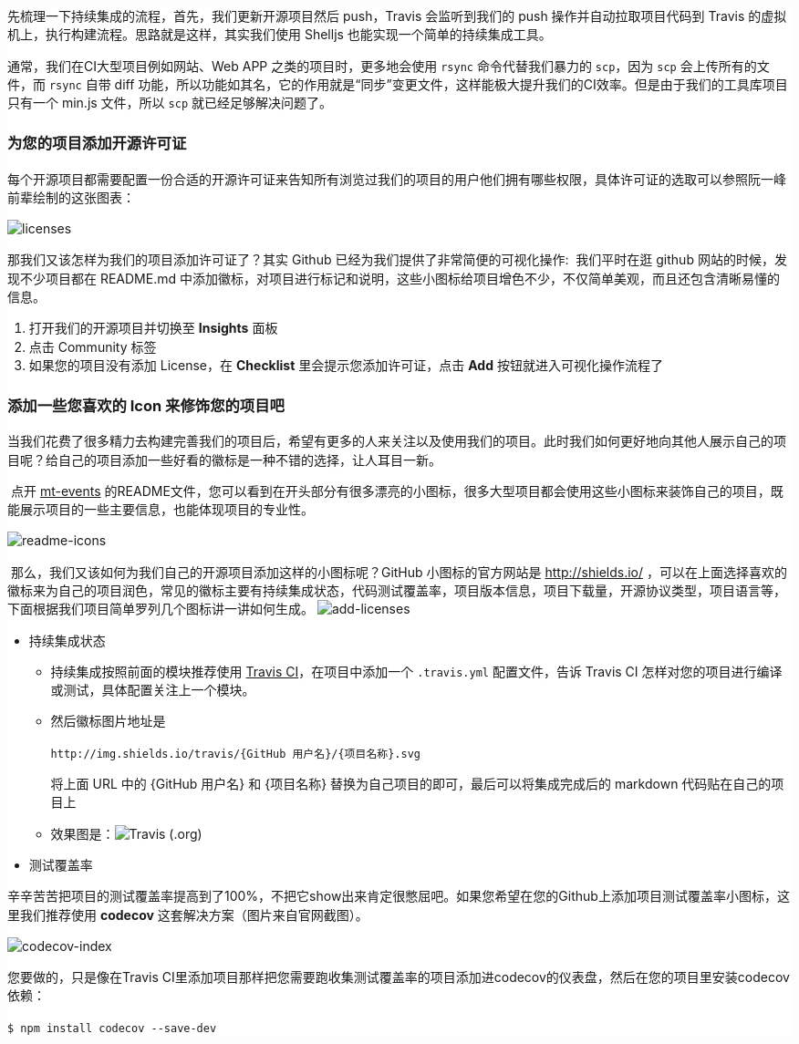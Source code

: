 先梳理一下持续集成的流程，首先，我们更新开源项目然后 push，Travis 会监听到我们的 push 操作并自动拉取项目代码到 Travis 的虚拟机上，执行构建流程。思路就是这样，其实我们使用 Shelljs 也能实现一个简单的持续集成工具。

通常，我们在CI大型项目例如网站、Web APP 之类的项目时，更多地会使用 `rsync` 命令代替我们暴力的 `scp`，因为 `scp` 会上传所有的文件，而 `rsync` 自带 diff 功能，所以功能如其名，它的作用就是“同步”变更文件，这样能极大提升我们的CI效率。但是由于我们的工具库项目只有一个 min.js 文件，所以 `scp` 就已经足够解决问题了。

### 为您的项目添加开源许可证

每个开源项目都需要配置一份合适的开源许可证来告知所有浏览过我们的项目的用户他们拥有哪些权限，具体许可证的选取可以参照阮一峰前辈绘制的这张图表：

![licenses](https://user-gold-cdn.xitu.io/2018/8/14/16537ae93a141d66?w=1600&h=1000&f=png&s=117471)

那我们又该怎样为我们的项目添加许可证了？其实 Github 已经为我们提供了非常简便的可视化操作:
​	我们平时在逛 github 网站的时候，发现不少项目都在 README.md 中添加徽标，对项目进行标记和说明，这些小图标给项目增色不少，不仅简单美观，而且还包含清晰易懂的信息。

1. 打开我们的开源项目并切换至 **Insights** 面板
2. 点击 Community 标签
3. 如果您的项目没有添加 License，在 **Checklist** 里会提示您添加许可证，点击 **Add** 按钮就进入可视化操作流程了

### 添加一些您喜欢的 Icon 来修饰您的项目吧

​	当我们花费了很多精力去构建完善我们的项目后，希望有更多的人来关注以及使用我们的项目。此时我们如何更好地向其他人展示自己的项目呢？给自己的项目添加一些好看的徽标是一种不错的选择，让人耳目一新。

​	点开 [mt-events](https://github.com/jerryOnlyZRJ/mobile-events/blob/master/README.md) 的README文件，您可以看到在开头部分有很多漂亮的小图标，很多大型项目都会使用这些小图标来装饰自己的项目，既能展示项目的一些主要信息，也能体现项目的专业性。

![readme-icons](https://user-gold-cdn.xitu.io/2018/8/14/16537af1de058514?w=2148&h=800&f=png&s=171023)

​	那么，我们又该如何为我们自己的开源项目添加这样的小图标呢？GitHub 小图标的官方网站是 <http://shields.io/> ，可以在上面选择喜欢的徽标来为自己的项目润色，常见的徽标主要有持续集成状态，代码测试覆盖率，项目版本信息，项目下载量，开源协议类型，项目语言等，下面根据我们项目简单罗列几个图标讲一讲如何生成。
![add-licenses](https://user-gold-cdn.xitu.io/2018/8/14/16537af9e68bba0f?w=2222&h=1464&f=png&s=255991)
- 持续集成状态

  - 持续集成按照前面的模块推荐使用 [Travis CI](https://travis-ci.org/)，在项目中添加一个 `.travis.yml` 配置文件，告诉 Travis CI 怎样对您的项目进行编译或测试，具体配置关注上一个模块。

  - 然后徽标图片地址是

    ```
    http://img.shields.io/travis/{GitHub 用户名}/{项目名称}.svg
    ```

    将上面 URL 中的 {GitHub 用户名} 和 {项目名称} 替换为自己项目的即可，最后可以将集成完成后的 markdown 代码贴在自己的项目上

  - 效果图是：![Travis (.org)](https://img.shields.io/travis/jerryOnlyZRJ/mobile-events.svg)

- 测试覆盖率

辛辛苦苦把项目的测试覆盖率提高到了100%，不把它show出来肯定很憋屈吧。如果您希望在您的Github上添加项目测试覆盖率小图标，这里我们推荐使用 **codecov** 这套解决方案（图片来自官网截图）。

![codecov-index](https://user-gold-cdn.xitu.io/2018/8/14/16537aff40896b58?w=3584&h=1862&f=png&s=734725)

您要做的，只是像在Travis CI里添加项目那样把您需要跑收集测试覆盖率的项目添加进codecov的仪表盘，然后在您的项目里安装codecov依赖：

```shell
$ npm install codecov --save-dev
```
